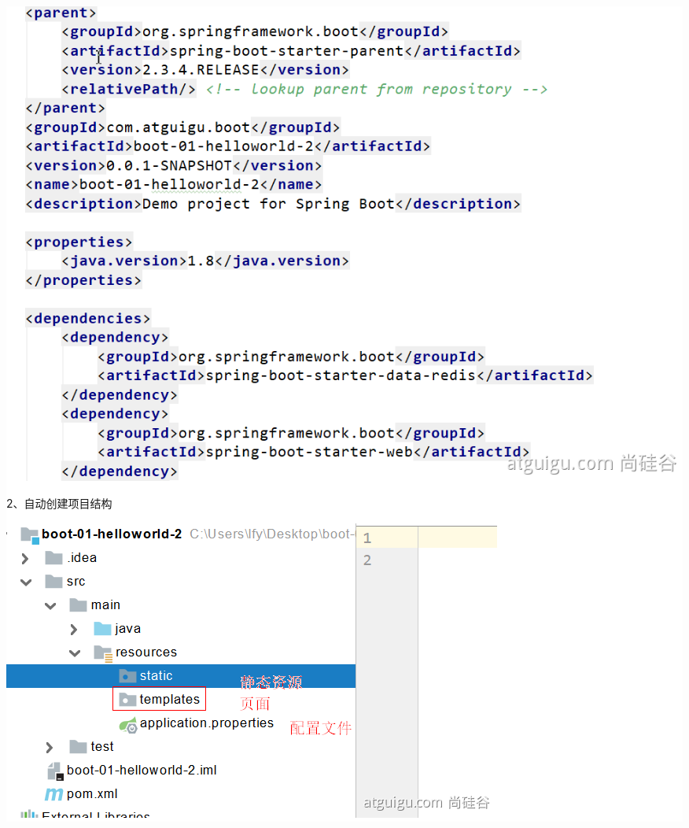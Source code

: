 ![image.png](./03.%E4%BA%86%E8%A7%A3%E8%87%AA%E5%8A%A8%E9%85%8D%E7%BD%AE%E5%8E%9F%E7%90%86.assets/202201200937174.png)

  

2、自动创建项目结构  

![image.png](./03.%E4%BA%86%E8%A7%A3%E8%87%AA%E5%8A%A8%E9%85%8D%E7%BD%AE%E5%8E%9F%E7%90%86.assets/202201200937621.png)
